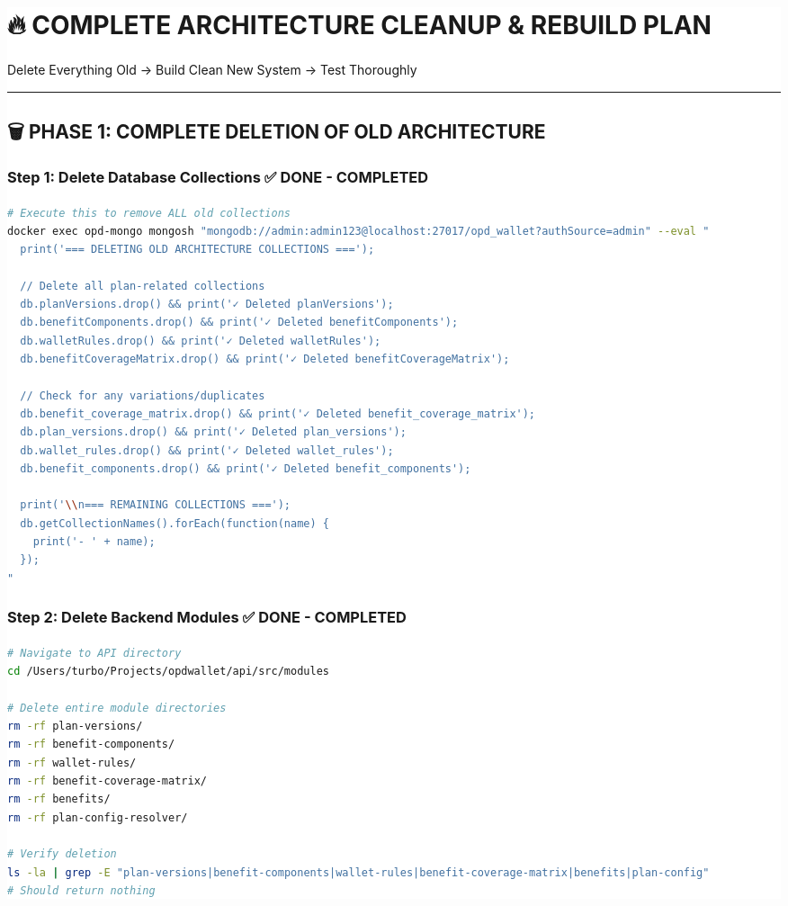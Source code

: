 # 🔥 COMPLETE ARCHITECTURE CLEANUP & REBUILD PLAN

Delete Everything Old → Build Clean New System → Test Thoroughly

---
## 🗑️ PHASE 1: COMPLETE DELETION OF OLD ARCHITECTURE

### Step 1: Delete Database Collections ✅ DONE - COMPLETED

```bash
# Execute this to remove ALL old collections
docker exec opd-mongo mongosh "mongodb://admin:admin123@localhost:27017/opd_wallet?authSource=admin" --eval "
  print('=== DELETING OLD ARCHITECTURE COLLECTIONS ===');

  // Delete all plan-related collections
  db.planVersions.drop() && print('✓ Deleted planVersions');
  db.benefitComponents.drop() && print('✓ Deleted benefitComponents');
  db.walletRules.drop() && print('✓ Deleted walletRules');
  db.benefitCoverageMatrix.drop() && print('✓ Deleted benefitCoverageMatrix');

  // Check for any variations/duplicates
  db.benefit_coverage_matrix.drop() && print('✓ Deleted benefit_coverage_matrix');
  db.plan_versions.drop() && print('✓ Deleted plan_versions');
  db.wallet_rules.drop() && print('✓ Deleted wallet_rules');
  db.benefit_components.drop() && print('✓ Deleted benefit_components');

  print('\\n=== REMAINING COLLECTIONS ===');
  db.getCollectionNames().forEach(function(name) {
    print('- ' + name);
  });
"
```

### Step 2: Delete Backend Modules ✅ DONE - COMPLETED

```bash
# Navigate to API directory
cd /Users/turbo/Projects/opdwallet/api/src/modules

# Delete entire module directories
rm -rf plan-versions/
rm -rf benefit-components/
rm -rf wallet-rules/
rm -rf benefit-coverage-matrix/
rm -rf benefits/
rm -rf plan-config-resolver/

# Verify deletion
ls -la | grep -E "plan-versions|benefit-components|wallet-rules|benefit-coverage-matrix|benefits|plan-config"
# Should return nothing
```
